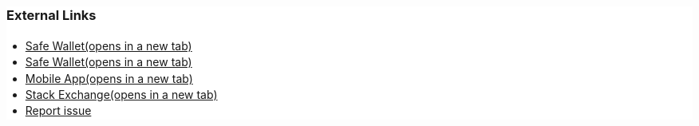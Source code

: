 ### External Links

- [Safe Wallet(opens in a new tab)](https://app.safe.global)
- [Safe Wallet(opens in a new tab)](https://app.safe.global)
- [Mobile App(opens in a new tab)](https://help.safe.global/en/articles/40844-sign-transactions)
- [Stack Exchange(opens in a new tab)](https://ethereum.stackexchange.com/questions/tagged/safe-core)
- [Report issue](https://github.com/safe-global/safe-docs/issues/new?assignees=&labels=nextra-feedback&projects=&template=nextra-feedback.yml&title=%5BFeedback%5D+)

